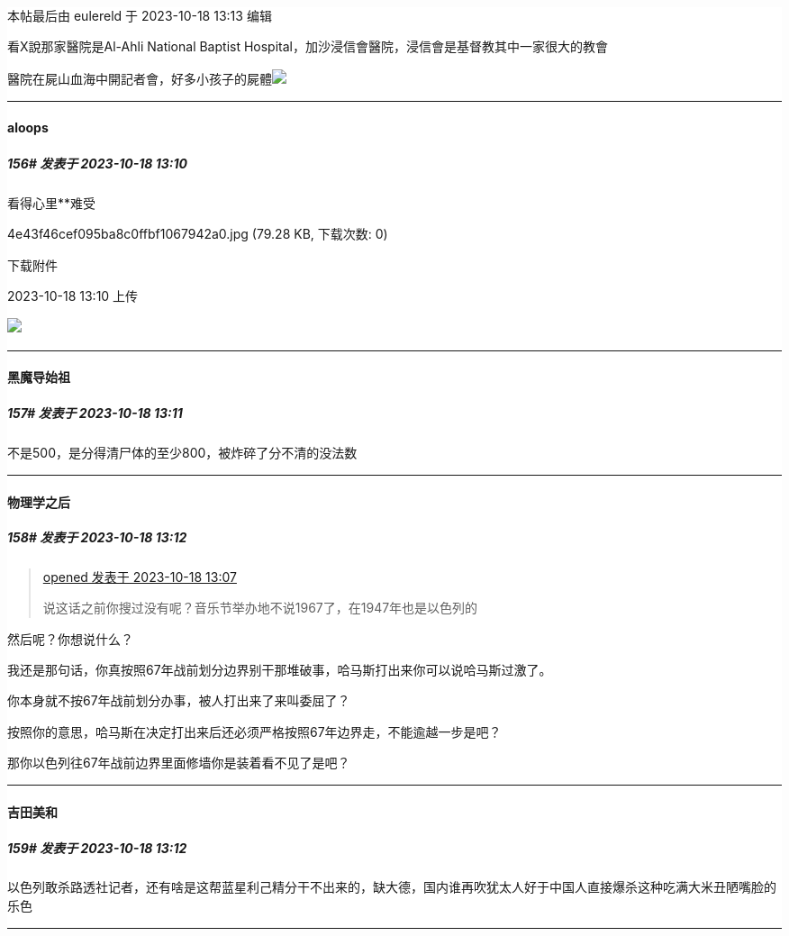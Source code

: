  本帖最后由 eulereld 于 2023-10-18 13:13 编辑 

看X說那家醫院是Al-Ahli National Baptist Hospital，加沙浸信會醫院，浸信會是基督教其中一家很大的教會

醫院在屍山血海中開記者會，好多小孩子的屍體<img src="https://static.saraba1st.com/image/smiley/face2017/001.png" referrerpolicy="no-referrer">

*****

####  aloops  
##### 156#       发表于 2023-10-18 13:10

看得心里**难受

4e43f46cef095ba8c0ffbf1067942a0.jpg
(79.28 KB, 下载次数: 0)

下载附件

2023-10-18 13:10 上传

<img src="https://img.saraba1st.com/forum/202310/18/131018m68zzfw6r668lwg6.jpg" referrerpolicy="no-referrer">

*****

####  黑魔导始祖  
##### 157#       发表于 2023-10-18 13:11

不是500，是分得清尸体的至少800，被炸碎了分不清的没法数

*****

####  物理学之后  
##### 158#       发表于 2023-10-18 13:12

<blockquote><a href="httphttps://bbs.saraba1st.com/2b/forum.php?mod=redirect&amp;goto=findpost&amp;pid=62751274&amp;ptid=2157110" target="_blank">opened 发表于 2023-10-18 13:07</a>

说这话之前你搜过没有呢？音乐节举办地不说1967了，在1947年也是以色列的</blockquote>
然后呢？你想说什么？

我还是那句话，你真按照67年战前划分边界别干那堆破事，哈马斯打出来你可以说哈马斯过激了。

你本身就不按67年战前划分办事，被人打出来了来叫委屈了？

按照你的意思，哈马斯在决定打出来后还必须严格按照67年边界走，不能逾越一步是吧？

那你以色列往67年战前边界里面修墙你是装着看不见了是吧？

*****

####  吉田美和  
##### 159#       发表于 2023-10-18 13:12

以色列敢杀路透社记者，还有啥是这帮蓝星利己精分干不出来的，缺大德，国内谁再吹犹太人好于中国人直接爆杀这种吃满大米丑陋嘴脸的乐色


*****
